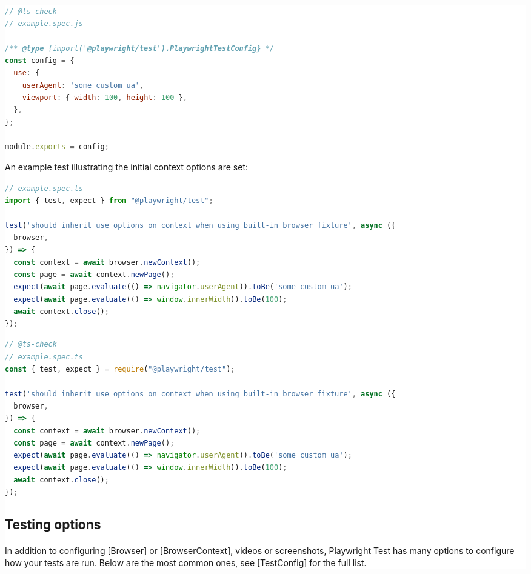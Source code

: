 ```js tab=js-js
// @ts-check
// example.spec.js

/** @type {import('@playwright/test').PlaywrightTestConfig} */
const config = {
  use: {
    userAgent: 'some custom ua',
    viewport: { width: 100, height: 100 },
  },
};

module.exports = config;
```

An example test illustrating the initial context options are set:

```js tab=js-ts
// example.spec.ts
import { test, expect } from "@playwright/test";

test('should inherit use options on context when using built-in browser fixture', async ({
  browser,
}) => {
  const context = await browser.newContext();
  const page = await context.newPage();
  expect(await page.evaluate(() => navigator.userAgent)).toBe('some custom ua');
  expect(await page.evaluate(() => window.innerWidth)).toBe(100);
  await context.close();
});
```

```js tab=js-js
// @ts-check
// example.spec.ts
const { test, expect } = require("@playwright/test");

test('should inherit use options on context when using built-in browser fixture', async ({
  browser,
}) => {
  const context = await browser.newContext();
  const page = await context.newPage();
  expect(await page.evaluate(() => navigator.userAgent)).toBe('some custom ua');
  expect(await page.evaluate(() => window.innerWidth)).toBe(100);
  await context.close();
});
```

## Testing options

In addition to configuring [Browser] or [BrowserContext], videos or screenshots, Playwright Test has many options to configure how your tests are run. Below are the most common ones, see [TestConfig] for the full list.
